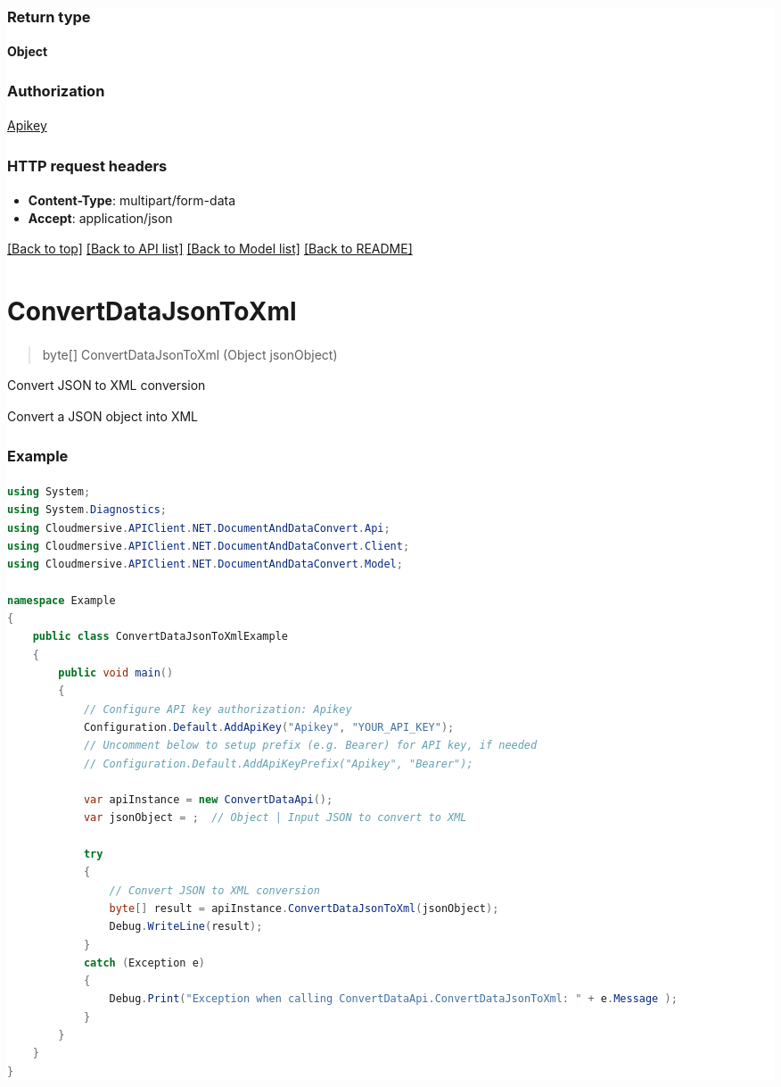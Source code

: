 ### Return type

**Object**

### Authorization

[Apikey](../README.md#Apikey)

### HTTP request headers

 - **Content-Type**: multipart/form-data
 - **Accept**: application/json

[[Back to top]](#) [[Back to API list]](../README.md#documentation-for-api-endpoints) [[Back to Model list]](../README.md#documentation-for-models) [[Back to README]](../README.md)

<a name="convertdatajsontoxml"></a>
# **ConvertDataJsonToXml**
> byte[] ConvertDataJsonToXml (Object jsonObject)

Convert JSON to XML conversion

Convert a JSON object into XML

### Example
```csharp
using System;
using System.Diagnostics;
using Cloudmersive.APIClient.NET.DocumentAndDataConvert.Api;
using Cloudmersive.APIClient.NET.DocumentAndDataConvert.Client;
using Cloudmersive.APIClient.NET.DocumentAndDataConvert.Model;

namespace Example
{
    public class ConvertDataJsonToXmlExample
    {
        public void main()
        {
            // Configure API key authorization: Apikey
            Configuration.Default.AddApiKey("Apikey", "YOUR_API_KEY");
            // Uncomment below to setup prefix (e.g. Bearer) for API key, if needed
            // Configuration.Default.AddApiKeyPrefix("Apikey", "Bearer");

            var apiInstance = new ConvertDataApi();
            var jsonObject = ;  // Object | Input JSON to convert to XML

            try
            {
                // Convert JSON to XML conversion
                byte[] result = apiInstance.ConvertDataJsonToXml(jsonObject);
                Debug.WriteLine(result);
            }
            catch (Exception e)
            {
                Debug.Print("Exception when calling ConvertDataApi.ConvertDataJsonToXml: " + e.Message );
            }
        }
    }
}
```
